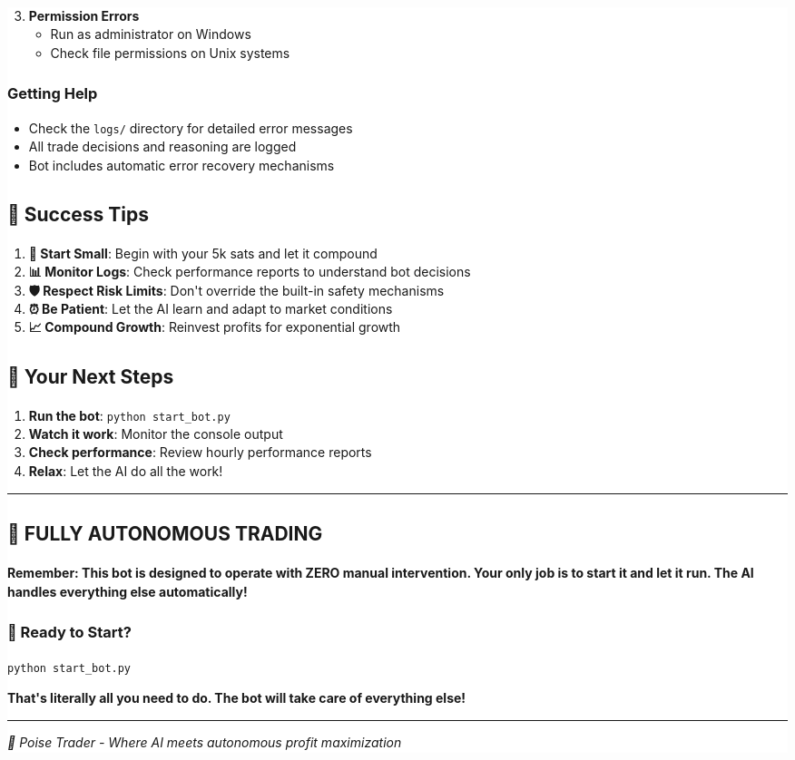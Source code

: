 3. **Permission Errors**
   - Run as administrator on Windows
   - Check file permissions on Unix systems

### **Getting Help**
- Check the `logs/` directory for detailed error messages
- All trade decisions and reasoning are logged
- Bot includes automatic error recovery mechanisms

## 🎉 Success Tips

1. **🚀 Start Small**: Begin with your 5k sats and let it compound
2. **📊 Monitor Logs**: Check performance reports to understand bot decisions
3. **🛡️ Respect Risk Limits**: Don't override the built-in safety mechanisms
4. **⏰ Be Patient**: Let the AI learn and adapt to market conditions
5. **📈 Compound Growth**: Reinvest profits for exponential growth

## 🎯 Your Next Steps

1. **Run the bot**: `python start_bot.py`
2. **Watch it work**: Monitor the console output
3. **Check performance**: Review hourly performance reports
4. **Relax**: Let the AI do all the work!

---

## 🤖 FULLY AUTONOMOUS TRADING

**Remember: This bot is designed to operate with ZERO manual intervention. Your only job is to start it and let it run. The AI handles everything else automatically!**

### 🚀 Ready to Start?

```bash
python start_bot.py
```

**That's literally all you need to do. The bot will take care of everything else!**

---

*🎯 Poise Trader - Where AI meets autonomous profit maximization*
